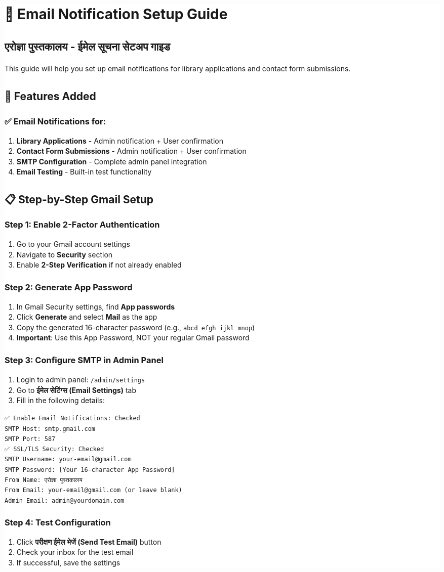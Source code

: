 # 📧 Email Notification Setup Guide
## एरोज्ञा पुस्तकालय - ईमेल सूचना सेटअप गाइड

This guide will help you set up email notifications for library applications and contact form submissions.

## 🚀 Features Added

### ✅ Email Notifications for:
1. **Library Applications** - Admin notification + User confirmation
2. **Contact Form Submissions** - Admin notification + User confirmation
3. **SMTP Configuration** - Complete admin panel integration
4. **Email Testing** - Built-in test functionality

## 📋 Step-by-Step Gmail Setup

### Step 1: Enable 2-Factor Authentication
1. Go to your Gmail account settings
2. Navigate to **Security** section
3. Enable **2-Step Verification** if not already enabled

### Step 2: Generate App Password
1. In Gmail Security settings, find **App passwords**
2. Click **Generate** and select **Mail** as the app
3. Copy the generated 16-character password (e.g., `abcd efgh ijkl mnop`)
4. **Important**: Use this App Password, NOT your regular Gmail password

### Step 3: Configure SMTP in Admin Panel
1. Login to admin panel: `/admin/settings`
2. Go to **ईमेल सेटिंग्स (Email Settings)** tab
3. Fill in the following details:

```
✅ Enable Email Notifications: Checked
SMTP Host: smtp.gmail.com
SMTP Port: 587
✅ SSL/TLS Security: Checked
SMTP Username: your-email@gmail.com
SMTP Password: [Your 16-character App Password]
From Name: एरोज्ञा पुस्तकालय
From Email: your-email@gmail.com (or leave blank)
Admin Email: admin@yourdomain.com
```

### Step 4: Test Configuration
1. Click **परीक्षण ईमेल भेजें (Send Test Email)** button
2. Check your inbox for the test email
3. If successful, save the settings
